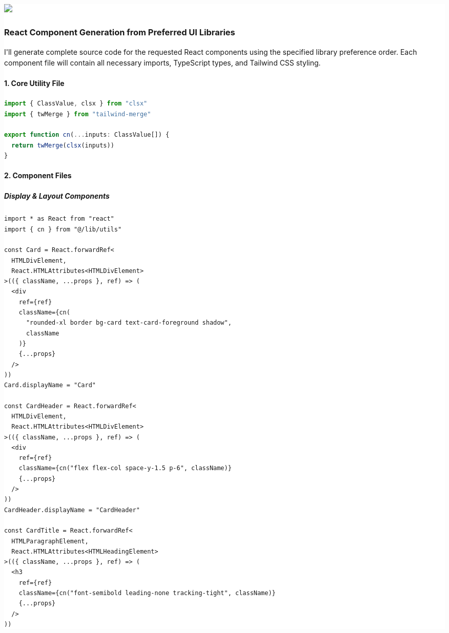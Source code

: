 <img src="https://r2cdn.perplexity.ai/pplx-full-logo-primary-dark%402x.png" class="logo" width="120"/>

### React Component Generation from Preferred UI Libraries

I'll generate complete source code for the requested React components using the specified library preference order. Each component file will contain all necessary imports, TypeScript types, and Tailwind CSS styling.

#### 1. Core Utility File

```typescript:src/lib/utils.ts
import { ClassValue, clsx } from "clsx"
import { twMerge } from "tailwind-merge"

export function cn(...inputs: ClassValue[]) {
  return twMerge(clsx(inputs))
}
```


#### 2. Component Files

##### Display \& Layout Components

```typescript:src/components/ui/card.tsx
import * as React from "react"
import { cn } from "@/lib/utils"

const Card = React.forwardRef<
  HTMLDivElement,
  React.HTMLAttributes<HTMLDivElement>
>(({ className, ...props }, ref) => (
  <div
    ref={ref}
    className={cn(
      "rounded-xl border bg-card text-card-foreground shadow",
      className
    )}
    {...props}
  />
))
Card.displayName = "Card"

const CardHeader = React.forwardRef<
  HTMLDivElement,
  React.HTMLAttributes<HTMLDivElement>
>(({ className, ...props }, ref) => (
  <div
    ref={ref}
    className={cn("flex flex-col space-y-1.5 p-6", className)}
    {...props}
  />
))
CardHeader.displayName = "CardHeader"

const CardTitle = React.forwardRef<
  HTMLParagraphElement,
  React.HTMLAttributes<HTMLHeadingElement>
>(({ className, ...props }, ref) => (
  <h3
    ref={ref}
    className={cn("font-semibold leading-none tracking-tight", className)}
    {...props}
  />
))
```